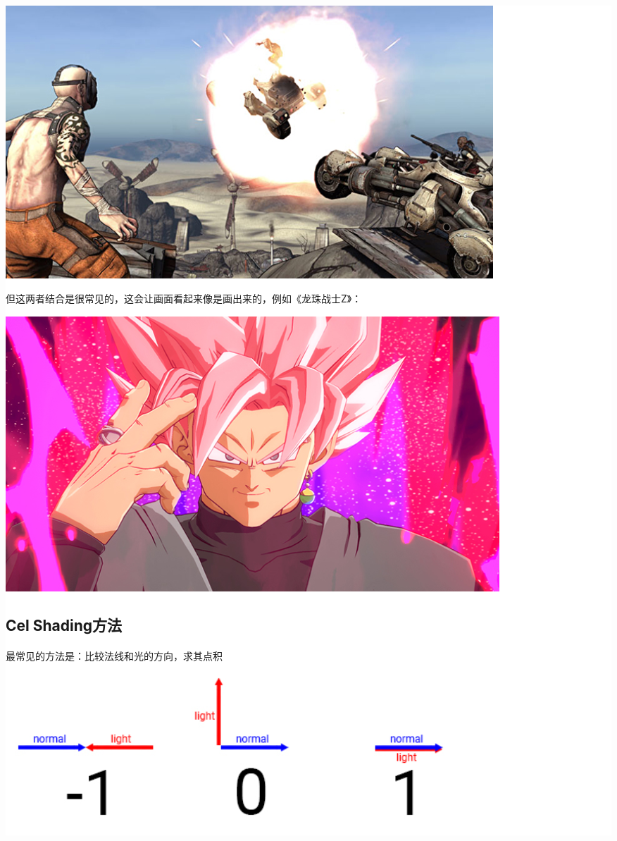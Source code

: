 ![image-20210608102618331](风格化渲染1.assets\image-20210608102618331.png)

但这两者结合是很常见的，这会让画面看起来像是画出来的，例如《龙珠战士Z》：

![image-20210608102751506](风格化渲染1.assets\image-20210608102751506.png)

## Cel Shading方法

最常见的方法是：比较法线和光的方向，求其点积

![image-20210608102956033](风格化渲染1.assets\image-20210608102956033.png)
